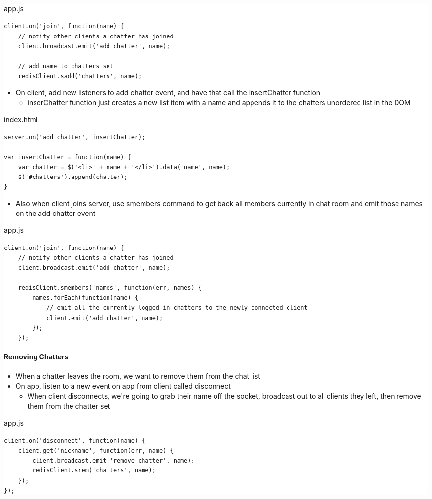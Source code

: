 app.js

```
client.on('join', function(name) {
	// notify other clients a chatter has joined
	client.broadcast.emit('add chatter', name);
	
	// add name to chatters set
	redisClient.sadd('chatters', name);
```

* On client, add new listeners to add chatter event, and have that call the insertChatter function
	* inserChatter function just creates a new list item with a name and appends it to the chatters unordered list in the DOM
	
index.html

```
server.on('add chatter', insertChatter);

var insertChatter = function(name) {
	var chatter = $('<li>' + name + '</li>').data('name', name);
	$('#chatters').append(chatter);
}
```

* Also when client joins server, use smembers command to get back all members currently in chat room and emit those names on the add chatter event

app.js

```
client.on('join', function(name) {
	// notify other clients a chatter has joined
	client.broadcast.emit('add chatter', name);
	
	redisClient.smembers('names', function(err, names) {
		names.forEach(function(name) {
			// emit all the currently logged in chatters to the newly connected client
			client.emit('add chatter', name);
		});
	});
```

#### Removing Chatters

* When a chatter leaves the room, we want to remove them from the chat list
* On app, listen to a new event on app from client called disconnect
	* When client disconnects, we're going to grab their name off the socket, broadcast out to all clients they left, then remove them from the chatter set

app.js

```
client.on('disconnect', function(name) {
	client.get('nickname', function(err, name) {
		client.broadcast.emit('remove chatter', name);
		redisClient.srem('chatters', name);
	});
});
```
	